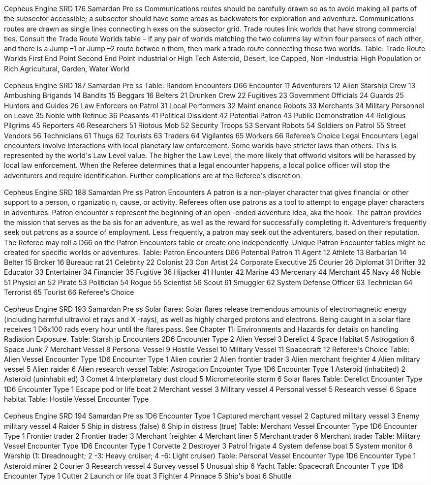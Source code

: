 Cepheus Engine SRD 176 Samardan Pre ss Communications routes should be carefully drawn so as to avoid making all parts of the subsector accessible; a subsector should have some areas as backwaters for exploration and adventure. Communications routes are drawn as single lines connecting h exes on the subsector grid. Trade routes link worlds that have strong commercial ties. Consult the Trade Route Worlds table – if any pair of worlds matching the two columns lay within four parsecs of each other, and there is a Jump –1 or Jump –2 route betwee n them, then mark a trade route connecting those two worlds. Table: Trade Route Worlds First End Point Second End Point Industrial or High Tech Asteroid, Desert, Ice Capped, Non -Industrial High Population or Rich Agricultural, Garden, Water World

Cepheus Engine SRD 187 Samardan Pre ss Table: Random Encounters D66 Encounter 11 Adventurers 12 Alien Starship Crew 13 Ambushing Brigands 14 Bandits 15 Beggars 16 Belters 21 Drunken Crew 22 Fugitives 23 Government Officials 24 Guards 25 Hunters and Guides 26 Law Enforcers on Patrol 31 Local Performers 32 Maint enance Robots 33 Merchants 34 Military Personnel on Leave 35 Noble with Retinue 36 Peasants 41 Political Dissident 42 Potential Patron 43 Public Demonstration 44 Religious Pilgrims 45 Reporters 46 Researchers 51 Riotous Mob 52 Security Troops 53 Servant Robots 54 Soldiers on Patrol 55 Street Vendors 56 Technicians 61 Thugs 62 Tourists 63 Traders 64 Vigilantes 65 Workers 66 Referee’s Choice Legal Encounters Legal encounters involve interactions with local planetary law enforcement. Some worlds have stricter laws than others. This is represented by the world's Law Level value. The higher the Law Level, the more likely that offworld visitors will be harassed by local law enforcement. When the Referee determines that a legal encounter happens, a local police officer will stop the adventurers and require identification. Further complications are at the Referee's discretion.

Cepheus Engine SRD 188 Samardan Pre ss Patron Encounters A patron is a non-player character that gives financial or other support to a person, o rganizatio n, cause, or activity. Referees often use patrons as a tool to attempt to engage player characters in adventures. Patron encounter s represent the beginning of an open -ended adventure idea, aka the hook. The patron provides the mission that serves as the ba sis for an adventure, as well as the reward for successfully completing it. Adventurers frequently seek out patrons as a source of employment. Less frequently, a patron may seek out the adventurers, based on their reputation. The Referee may roll a D66 on the Patron Encounters table or create one independently. Unique Patron Encounter tables might be created for specific worlds or adventures. Table: Patron Encounters D66 Potential Patron 11 Agent 12 Athlete 13 Barbarian 14 Belter 15 Broker 16 Bureauc rat 21 Celebrity 22 Colonist 23 Con Artist 24 Corporate Executive 25 Courier 26 Diplomat 31 Drifter 32 Educator 33 Entertainer 34 Financier 35 Fugitive 36 Hijacker 41 Hunter 42 Marine 43 Mercenary 44 Merchant 45 Navy 46 Noble 51 Physici an 52 Pirate 53 Politician 54 Rogue 55 Scientist 56 Scout 61 Smuggler 62 System Defense Officer 63 Technician 64 Terrorist 65 Tourist 66 Referee's Choice

Cepheus Engine SRD 193 Samardan Pre ss Solar flares: Solar flares release tremendous amounts of electromagnetic energy (including harmful ultraviol et rays and X -rays), as well as highly charged protons and electrons. Being caught in a solar flare receives 1 D6x100 rads every hour until the flares pass. See Chapter 11: Environments and Hazards for details on handling Radiation Exposure. Table: Starsh ip Encounters 2D6 Encounter Type 2 Alien Vessel 3 Derelict 4 Space Habitat 5 Astrogation 6 Space Junk 7 Merchant Vessel 8 Personal Vessel 9 Hostile Vessel 10 Military Vessel 11 Spacecraft 12 Referee's Choice Table: Alien Vessel Encounter Type 1D6 Encounter Type 1 Alien courier 2 Alien frontier trader 3 Alien merchant freighter 4 Alien military vessel 5 Alien raider 6 Alien research vessel Table: Astrogation Encounter Type 1D6 Encounter Type 1 Asteroid (inhabited) 2 Asteroid (uninhabit ed) 3 Comet 4 Interplanetary dust cloud 5 Micrometeorite storm 6 Solar flares Table: Derelict Encounter Type 1D6 Encounter Type 1 Escape pod or life boat 2 Merchant vessel 3 Military vessel 4 Personal vessel 5 Research vessel 6 Space habitat Table: Hostile Vessel Encounter Type

Cepheus Engine SRD 194 Samardan Pre ss 1D6 Encounter Type 1 Captured merchant vessel 2 Captured military vessel 3 Enemy military vessel 4 Raider 5 Ship in distress (false) 6 Ship in distress (true) Table: Merchant Vessel Encounter Type 1D6 Encounter Type 1 Frontier trader 2 Frontier trader 3 Merchant freighter 4 Merchant liner 5 Merchant trader 6 Merchant trader Table: Military Vessel Encounter Type 1D6 Encounter Type 1 Corvette 2 Destroyer 3 Patrol frigate 4 System defense boat 5 System monitor 6 Warship (1: Dreadnought; 2 -3: Heavy cruiser; 4 -6: Light cruiser) Table: Personal Vessel Encounter Type 1D6 Encounter Type 1 Asteroid miner 2 Courier 3 Research vessel 4 Survey vessel 5 Unusual ship 6 Yacht Table: Spacecraft Encounter T ype 1D6 Encounter Type 1 Cutter 2 Launch or life boat 3 Fighter 4 Pinnace 5 Ship's boat 6 Shuttle
